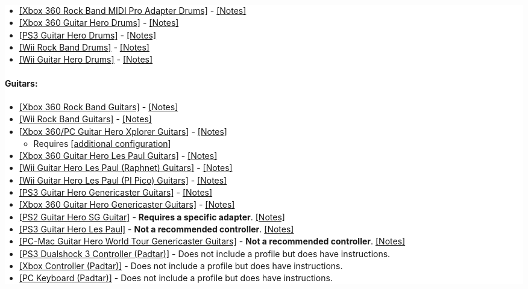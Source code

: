* [[Xbox 360 Rock Band MIDI Pro Adapter Drums]](https://github.com/hmxmilohax/rb3-pc/raw/TheGreatSplit/instrument-repo/Xbox%20360%20MIDI%20Pro%20Adapter%20Drums.7z) - [[Notes]](https://hmxmilohax.github.io/rb3-pc/instruments/xbox/mpa)
* [[Xbox 360 Guitar Hero Drums]](https://github.com/hmxmilohax/rb3-pc/raw/TheGreatSplit/instrument-repo/Xbox%20360%20Guitar%20Hero%20Drums.7z) - [[Notes]](https://hmxmilohax.github.io/rb3-pc/instruments/xbox/ghdrms)
* [[PS3 Guitar Hero Drums]](https://github.com/hmxmilohax/rb3-pc/raw/TheGreatSplit/instrument-repo/PS3%20Guitar%20Hero%20Drums.7z) - [[Notes]](https://hmxmilohax.github.io/rb3-pc/instruments/ps3/ghdrms)
* [[Wii Rock Band Drums]](https://github.com/hmxmilohax/rb3-pc/raw/TheGreatSplit/instrument-repo/Wii%20Rock%20Band%20Drums.7z) - [[Notes]](https://hmxmilohax.github.io/rb3-pc/instruments/wii/rbdrms)
* [[Wii Guitar Hero Drums]](https://github.com/hmxmilohax/rb3-pc/raw/TheGreatSplit/instrument-repo/Wii%20Guitar%20Hero%20Drums.7z) - [[Notes]](https://hmxmilohax.github.io/rb3-pc/instruments/wii/ghdrms)

#### Guitars:
* [[Xbox 360 Rock Band Guitars]](https://github.com/hmxmilohax/rb3-pc/raw/TheGreatSplit/instrument-repo/Xbox%20360%20Rock%20Band%20Guitar.7z) - [[Notes]](https://hmxmilohax.github.io/rb3-pc/instruments/xbox/rbgtrs)
* [[Wii Rock Band Guitars]](https://github.com/hmxmilohax/rb3-pc/raw/TheGreatSplit/instrument-repo/Wii%20Rock%20Band%20Guitars.7z) - [[Notes]](https://hmxmilohax.github.io/rb3-pc/instruments/wii/rbgtrs)
* [[Xbox 360/PC Guitar Hero Xplorer Guitars]](https://github.com/hmxmilohax/rb3-pc/raw/TheGreatSplit/instrument-repo/Xbox%20360%20Guitar%20Hero%20Xplorer.7z) - [[Notes]](https://hmxmilohax.github.io/rb3-pc/instruments/xbox/xplorer)
	* Requires [[additional configuration]](https://hmxmilohax.github.io/rb3-pc/instruments/xbox/xplorer)
* [[Xbox 360 Guitar Hero Les Paul Guitars]](https://github.com/hmxmilohax/rb3-pc/blob/TheGreatSplit/instrument-repo/Xbox%20360%20Guitar%20Hero%20Les%20Paul.7z) - [[Notes]](https://hmxmilohax.github.io/rb3-pc/instruments/xbox/ghlp)
* [[Wii Guitar Hero Les Paul (Raphnet) Guitars]](https://github.com/hmxmilohax/rb3-pc/raw/TheGreatSplit/instrument-repo/Wii%20Guitar%20Hero%20Les%20Paul%20%5BRaphnet%5D.7z) - [[Notes]](https://hmxmilohax.github.io/rb3-pc/instruments/wii/raphlp)
* [[Wii Guitar Hero Les Paul (PI Pico) Guitars]](https://github.com/hmxmilohax/rb3-pc/raw/TheGreatSplit/instrument-repo/Wii%20Guitar%20Hero%20Les%20Paul%20%5BPi%20Pico%5D.7z) - [[Notes]](https://hmxmilohax.github.io/rb3-pc/instruments/misc/picolp)
* [[PS3 Guitar Hero Genericaster Guitars]](https://github.com/hmxmilohax/rb3-pc/raw/TheGreatSplit/instrument-repo/PS3%20Guitar%20Hero%20Genericaster.7z) - [[Notes]](https://hmxmilohax.github.io/rb3-pc/instruments/ps3/ghwttar)
* [[Xbox 360 Guitar Hero Genericaster Guitars]](https://github.com/hmxmilohax/rb3-pc/raw/TheGreatSplit/instrument-repo/Xbox%20360%20Guitar%20Hero%20Genericaster%20Guitar.7z) - [[Notes]](https://hmxmilohax.github.io/rb3-pc/instruments/xbox/ghwttar)
* [[PS2 Guitar Hero SG Guitar]](https://github.com/hmxmilohax/rb3-pc/raw/TheGreatSplit/instrument-repo/PS2%20Guitar%20Hero%20SG%20Guitar.7z) - **Requires a specific adapter**. [[Notes]](https://hmxmilohax.github.io/rb3-pc/instruments/misc/ps2sg)
* [[PS3 Guitar Hero Les Paul]](https://github.com/hmxmilohax/rb3-pc/raw/TheGreatSplit/instrument-repo/PS3%20Guitar%20Hero%20Les%20Paul%20Guitar.7z) - **Not a recommended controller**. [[Notes]](https://hmxmilohax.github.io/rb3-pc/instruments/ps3/ghlp)
* [[PC-Mac Guitar Hero World Tour Genericaster Guitars]](https://github.com/hmxmilohax/rb3-pc/raw/TheGreatSplit/instrument-repo/PC-Mac%20Guitar%20Hero%20World%20Tour%20Genericaster.7z) - **Not a recommended controller**. [[Notes]](https://hmxmilohax.github.io/rb3-pc/instruments/misc/pcghwt)
* [[PS3 Dualshock 3 Controller (Padtar)]](https://hmxmilohax.github.io/rb3-pc/instruments/ps3/ds3) - Does not include a profile but does have instructions.
* [[Xbox Controller (Padtar)]](https://hmxmilohax.github.io/rb3-pc/instruments/xbox/xb1pad) - Does not include a profile but does have instructions.
* [[PC Keyboard (Padtar)]](https://hmxmilohax.github.io/rb3-pc/instruments/misc/pckeyboard) - Does not include a profile but does have instructions.
